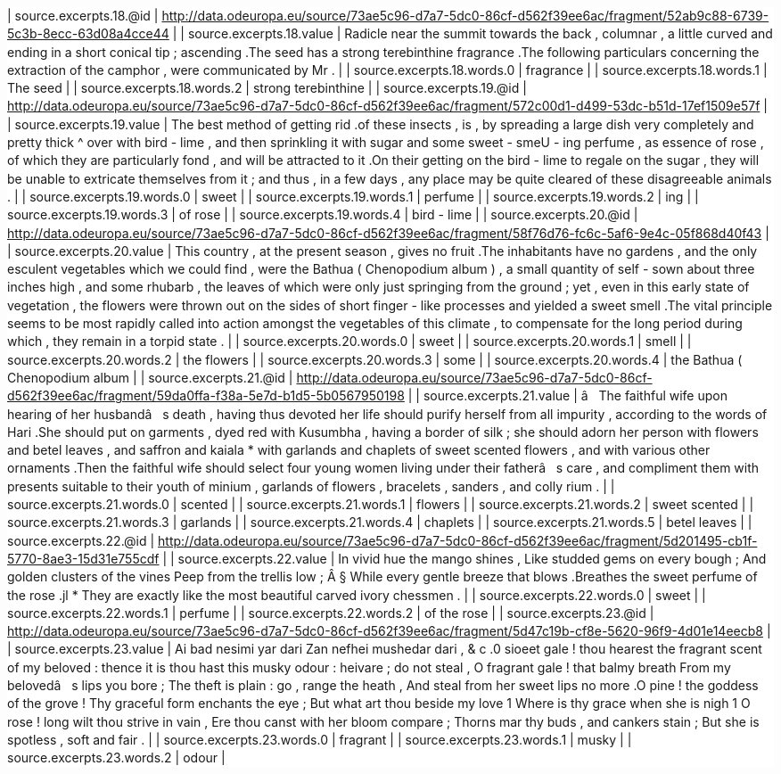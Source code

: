 | source.excerpts.18.@id | http://data.odeuropa.eu/source/73ae5c96-d7a7-5dc0-86cf-d562f39ee6ac/fragment/52ab9c88-6739-5c3b-8ecc-63d08a4cce44 |
| source.excerpts.18.value | Radicle near the summit towards the back , columnar , a little curved and ending in a short conical tip ; ascending .The seed has a strong terebinthine fragrance .The following particulars concerning the extraction of the camphor , were communicated by Mr . |
| source.excerpts.18.words.0 | fragrance |
| source.excerpts.18.words.1 | The seed |
| source.excerpts.18.words.2 | strong terebinthine |
| source.excerpts.19.@id | http://data.odeuropa.eu/source/73ae5c96-d7a7-5dc0-86cf-d562f39ee6ac/fragment/572c00d1-d499-53dc-b51d-17ef1509e57f |
| source.excerpts.19.value | The best method of getting rid .of these insects , is , by spreading a large dish very completely and pretty thick ^ over with bird - lime , and then sprinkling it with sugar and some sweet - smeU - ing perfume , as essence of rose , of which they are particularly fond , and will be attracted to it .On their getting on the bird - lime to regale on the sugar , they will be unable to extricate themselves from it ; and thus , in a few days , any place may be quite cleared of these disagreeable animals . |
| source.excerpts.19.words.0 | sweet |
| source.excerpts.19.words.1 | perfume |
| source.excerpts.19.words.2 | ing |
| source.excerpts.19.words.3 | of rose |
| source.excerpts.19.words.4 | bird - lime |
| source.excerpts.20.@id | http://data.odeuropa.eu/source/73ae5c96-d7a7-5dc0-86cf-d562f39ee6ac/fragment/58f76d76-fc6c-5af6-9e4c-05f868d40f43 |
| source.excerpts.20.value | This country , at the present season , gives no fruit .The inhabitants have no gardens , and the only esculent vegetables which we could find , were the Bathua ( Chenopodium album ) , a small quantity of self - sown about three inches high , and some rhubarb , the leaves of which were only just springing from the ground ; yet , even in this early state of vegetation , the flowers were thrown out on the sides of short finger - like processes and yielded a sweet smell .The vital principle seems to be most rapidly called into action amongst the vegetables of this climate , to compensate for the long period during which , they remain in a torpid state . |
| source.excerpts.20.words.0 | sweet |
| source.excerpts.20.words.1 | smell |
| source.excerpts.20.words.2 | the flowers |
| source.excerpts.20.words.3 | some |
| source.excerpts.20.words.4 | the Bathua ( Chenopodium album |
| source.excerpts.21.@id | http://data.odeuropa.eu/source/73ae5c96-d7a7-5dc0-86cf-d562f39ee6ac/fragment/59da0ffa-f38a-5e7d-b1d5-5b0567950198 |
| source.excerpts.21.value | â   The faithful wife upon hearing of her husbandâ   s death , having thus devoted her life should purify herself from all impurity , according to the words of Hari .She should put on garments , dyed red with Kusumbha , having a border of silk ; she should adorn her person with flowers and betel leaves , and saffron and kaiala * with garlands and chaplets of sweet scented flowers , and with various other ornaments .Then the faithful wife should select four young women living under their fatherâ   s care , and compliment them with presents suitable to their youth of minium , garlands of flowers , bracelets , sanders , and colly rium . |
| source.excerpts.21.words.0 | scented |
| source.excerpts.21.words.1 | flowers |
| source.excerpts.21.words.2 | sweet scented |
| source.excerpts.21.words.3 | garlands |
| source.excerpts.21.words.4 | chaplets |
| source.excerpts.21.words.5 | betel leaves |
| source.excerpts.22.@id | http://data.odeuropa.eu/source/73ae5c96-d7a7-5dc0-86cf-d562f39ee6ac/fragment/5d201495-cb1f-5770-8ae3-15d31e755cdf |
| source.excerpts.22.value | In vivid hue the mango shines , Like studded gems on every bough ; And golden clusters of the vines Peep from the trellis low ; Â § While every gentle breeze that blows .Breathes the sweet perfume of the rose .jl * They are exactly like the most beautiful carved ivory chessmen . |
| source.excerpts.22.words.0 | sweet |
| source.excerpts.22.words.1 | perfume |
| source.excerpts.22.words.2 | of the rose |
| source.excerpts.23.@id | http://data.odeuropa.eu/source/73ae5c96-d7a7-5dc0-86cf-d562f39ee6ac/fragment/5d47c19b-cf8e-5620-96f9-4d01e14eecb8 |
| source.excerpts.23.value | Ai bad nesimi yar dari Zan nefhei mushedar dari , & c .0 sioeet gale ! thou hearest the fragrant scent of my beloved : thence it is thou hast this musky odour : heivare ; do not steal , O fragrant gale ! that balmy breath From my belovedâ   s lips you bore ; The theft is plain : go , range the heath , And steal from her sweet lips no more .O pine ! the goddess of the grove ! Thy graceful form enchants the eye ; But what art thou beside my love 1 Where is thy grace when she is nigh 1 O rose ! long wilt thou strive in vain , Ere thou canst with her bloom compare ; Thorns mar thy buds , and cankers stain ; But she is spotless , soft and fair . |
| source.excerpts.23.words.0 | fragrant |
| source.excerpts.23.words.1 | musky |
| source.excerpts.23.words.2 | odour |